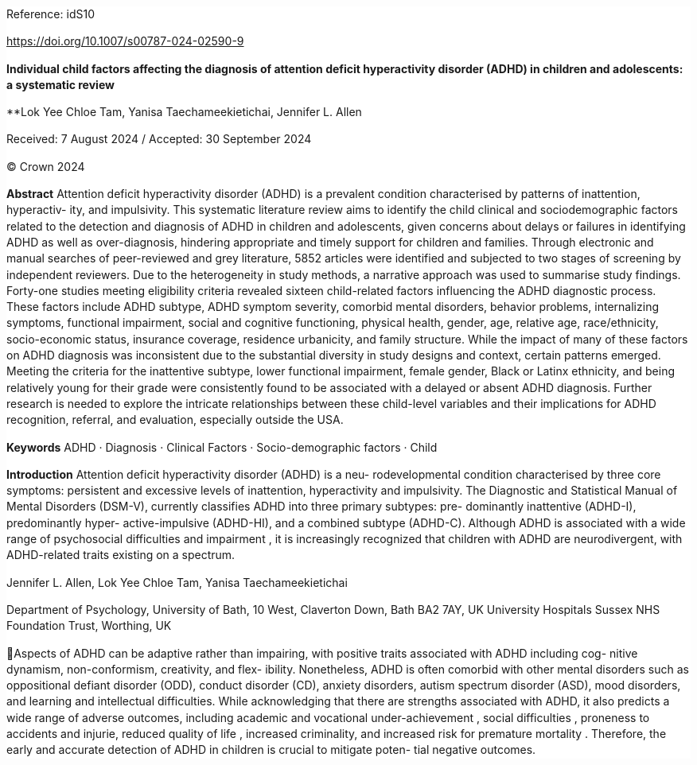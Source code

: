 Reference: idS10


https://doi.org/10.1007/s00787-024-02590-9

**Individual child factors affecting the diagnosis of attention deficit hyperactivity disorder (ADHD) in children and adolescents: a systematic review**

**Lok Yee Chloe Tam, Yanisa Taechameekietichai, Jennifer L. Allen

Received: 7 August 2024 / Accepted: 30 September 2024

© Crown 2024

**Abstract**
Attention deficit hyperactivity disorder (ADHD) is a prevalent condition characterised by patterns of inattention, hyperactiv- ity, and impulsivity. This systematic literature review aims to identify the child clinical and sociodemographic factors related to the detection and diagnosis of ADHD in children and adolescents, given concerns about delays or failures in identifying ADHD as well as over-diagnosis, hindering appropriate and timely support for children and families. Through electronic and manual searches of peer-reviewed and grey literature, 5852 articles were identified and subjected to two stages of screening by independent reviewers. Due to the heterogeneity in study methods, a narrative approach was used to summarise study findings. Forty-one studies meeting eligibility criteria revealed sixteen child-related factors influencing the ADHD diagnostic process. These factors include ADHD subtype, ADHD symptom severity, comorbid mental disorders, behavior problems, internalizing symptoms, functional impairment, social and cognitive functioning, physical health, gender, age, relative age, race/ethnicity, socio-economic status, insurance coverage, residence urbanicity, and family structure. While the impact of many of these factors on ADHD diagnosis was inconsistent due to the substantial diversity in study designs and context, certain patterns emerged. Meeting the criteria for the inattentive subtype, lower functional impairment, female gender, Black or Latinx ethnicity, and being relatively young for their grade were consistently found to be associated with a delayed or absent ADHD diagnosis. Further research is needed to explore the intricate relationships between these child-level variables and their implications for ADHD recognition, referral, and evaluation, especially outside the USA.

**Keywords** ADHD · Diagnosis · Clinical Factors · Socio-demographic factors · Child

**Introduction**
Attention deficit hyperactivity disorder (ADHD) is a neu- rodevelopmental condition characterised by three core symptoms: persistent and excessive levels of inattention, hyperactivity and impulsivity. The Diagnostic and Statistical Manual of Mental Disorders (DSM-V), currently classifies ADHD into three primary subtypes: pre- dominantly inattentive (ADHD-I), predominantly hyper- active-impulsive (ADHD-HI), and a combined subtype (ADHD-C). Although ADHD is associated with a wide range of psychosocial difficulties and impairment , it is increasingly recognized that children with ADHD are neurodivergent, with ADHD-related traits existing on a spectrum.

Jennifer L. Allen, Lok Yee Chloe Tam, Yanisa Taechameekietichai 

Department of Psychology, University of Bath, 10 West, Claverton Down, Bath BA2 7AY, UK
University Hospitals Sussex NHS Foundation Trust, Worthing, UK

Aspects of ADHD can be adaptive rather than impairing, with positive traits associated with ADHD including cog- nitive dynamism, non-conformism, creativity, and flex- ibility. Nonetheless, ADHD is often comorbid with other mental disorders such as oppositional defiant disorder (ODD), conduct disorder (CD), anxiety disorders, autism spectrum disorder (ASD), mood disorders, and learning and intellectual difficulties. While acknowledging that there are strengths associated with ADHD, it also predicts a wide range of adverse outcomes, including academic and vocational under-achievement , social difficulties , proneness to accidents and injurie, reduced quality of life , increased criminality, and increased risk for premature mortality . Therefore, the early and accurate detection of ADHD in children is crucial to mitigate poten- tial negative outcomes.
